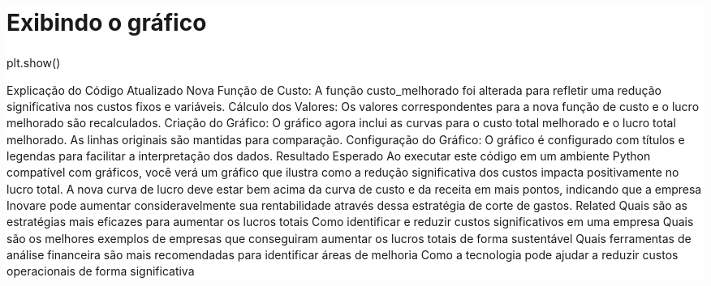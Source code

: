 # Exibindo o gráfico
plt.show()

Explicação do Código Atualizado
Nova Função de Custo:
A função custo_melhorado foi alterada para refletir uma redução significativa nos custos fixos e variáveis.
Cálculo dos Valores:
Os valores correspondentes para a nova função de custo e o lucro melhorado são recalculados.
Criação do Gráfico:
O gráfico agora inclui as curvas para o custo total melhorado e o lucro total melhorado.
As linhas originais são mantidas para comparação.
Configuração do Gráfico:
O gráfico é configurado com títulos e legendas para facilitar a interpretação dos dados.
Resultado Esperado
Ao executar este código em um ambiente Python compatível com gráficos, você verá um gráfico que ilustra como a redução significativa dos custos impacta positivamente no lucro total. A nova curva de lucro deve estar bem acima da curva de custo e da receita em mais pontos, indicando que a empresa Inovare pode aumentar consideravelmente sua rentabilidade através dessa estratégia de corte de gastos.
Related
Quais são as estratégias mais eficazes para aumentar os lucros totais
Como identificar e reduzir custos significativos em uma empresa
Quais são os melhores exemplos de empresas que conseguiram aumentar os lucros totais de forma sustentável
Quais ferramentas de análise financeira são mais recomendadas para identificar áreas de melhoria
Como a tecnologia pode ajudar a reduzir custos operacionais de forma significativa
